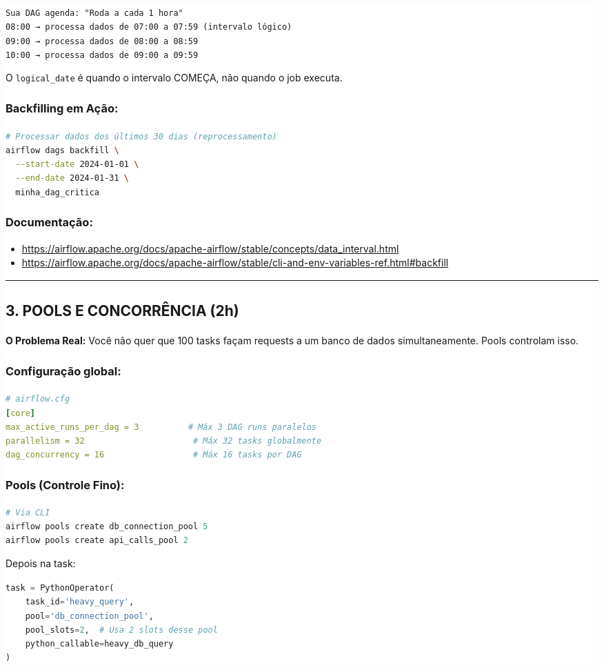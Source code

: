 ```
Sua DAG agenda: "Roda a cada 1 hora"
08:00 → processa dados de 07:00 a 07:59 (intervalo lógico)
09:00 → processa dados de 08:00 a 08:59
10:00 → processa dados de 09:00 a 09:59
```

O `logical_date` é quando o intervalo COMEÇA, não quando o job executa.

### Backfilling em Ação:

```bash
# Processar dados dos últimos 30 dias (reprocessamento)
airflow dags backfill \
  --start-date 2024-01-01 \
  --end-date 2024-01-31 \
  minha_dag_critica
```

### Documentação:
- https://airflow.apache.org/docs/apache-airflow/stable/concepts/data_interval.html
- https://airflow.apache.org/docs/apache-airflow/stable/cli-and-env-variables-ref.html#backfill

---

## 3. POOLS E CONCORRÊNCIA (2h)

**O Problema Real:** Você não quer que 100 tasks façam requests a um banco de dados simultaneamente. Pools controlam isso.

### Configuração global:

```yaml
# airflow.cfg
[core]
max_active_runs_per_dag = 3          # Máx 3 DAG runs paralelos
parallelism = 32                      # Máx 32 tasks globalmente
dag_concurrency = 16                  # Máx 16 tasks por DAG
```

### Pools (Controle Fino):

```python
# Via CLI
airflow pools create db_connection_pool 5
airflow pools create api_calls_pool 2
```

Depois na task:
```python
task = PythonOperator(
    task_id='heavy_query',
    pool='db_connection_pool',
    pool_slots=2,  # Usa 2 slots desse pool
    python_callable=heavy_db_query
)
```
